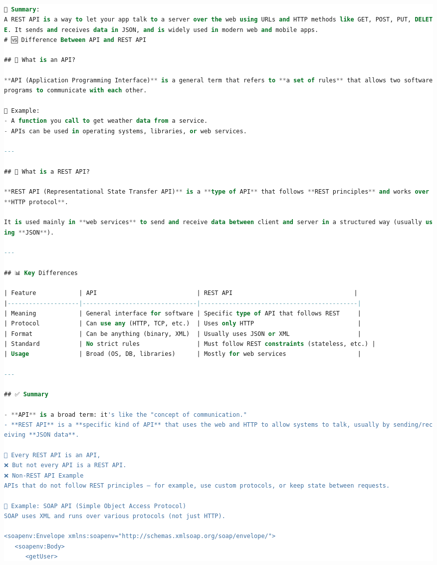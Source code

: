 ```sql
🧠 Summary:
A REST API is a way to let your app talk to a server over the web using URLs and HTTP methods like GET, POST, PUT, DELETE. It sends and receives data in JSON, and is widely used in modern web and mobile apps.
# 🆚 Difference Between API and REST API

## 🔸 What is an API?

**API (Application Programming Interface)** is a general term that refers to **a set of rules** that allows two software programs to communicate with each other.

🧠 Example:
- A function you call to get weather data from a service.
- APIs can be used in operating systems, libraries, or web services.

---

## 🔹 What is a REST API?

**REST API (Representational State Transfer API)** is a **type of API** that follows **REST principles** and works over **HTTP protocol**.

It is used mainly in **web services** to send and receive data between client and server in a structured way (usually using **JSON**).

---

## 📊 Key Differences

| Feature            | API                            | REST API                                  |
|--------------------|--------------------------------|--------------------------------------------|
| Meaning            | General interface for software | Specific type of API that follows REST     |
| Protocol           | Can use any (HTTP, TCP, etc.)  | Uses only HTTP                             |
| Format             | Can be anything (binary, XML)  | Usually uses JSON or XML                   |
| Standard           | No strict rules                | Must follow REST constraints (stateless, etc.) |
| Usage              | Broad (OS, DB, libraries)      | Mostly for web services                    |

---

## ✅ Summary

- **API** is a broad term: it's like the "concept of communication."
- **REST API** is a **specific kind of API** that uses the web and HTTP to allow systems to talk, usually by sending/receiving **JSON data**.

📌 Every REST API is an API,  
❌ But not every API is a REST API.
❌ Non-REST API Example
APIs that do not follow REST principles — for example, use custom protocols, or keep state between requests.

🔧 Example: SOAP API (Simple Object Access Protocol)
SOAP uses XML and runs over various protocols (not just HTTP).

<soapenv:Envelope xmlns:soapenv="http://schemas.xmlsoap.org/soap/envelope/">
   <soapenv:Body>
      <getUser>
```